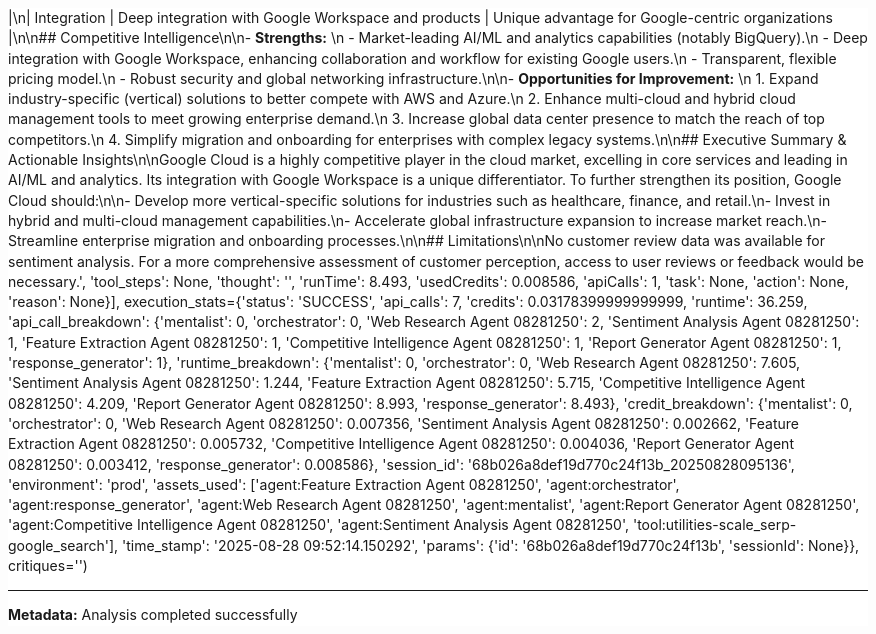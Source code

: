 |\n| Integration         | Deep integration with Google Workspace and products                         | Unique advantage for Google-centric organizations            |\n\n## Competitive Intelligence\n\n- **Strengths:**  \n  - Market-leading AI/ML and analytics capabilities (notably BigQuery).\n  - Deep integration with Google Workspace, enhancing collaboration and workflow for existing Google users.\n  - Transparent, flexible pricing model.\n  - Robust security and global networking infrastructure.\n\n- **Opportunities for Improvement:**  \n  1. Expand industry-specific (vertical) solutions to better compete with AWS and Azure.\n  2. Enhance multi-cloud and hybrid cloud management tools to meet growing enterprise demand.\n  3. Increase global data center presence to match the reach of top competitors.\n  4. Simplify migration and onboarding for enterprises with complex legacy systems.\n\n## Executive Summary & Actionable Insights\n\nGoogle Cloud is a highly competitive player in the cloud market, excelling in core services and leading in AI/ML and analytics. Its integration with Google Workspace is a unique differentiator. To further strengthen its position, Google Cloud should:\n\n- Develop more vertical-specific solutions for industries such as healthcare, finance, and retail.\n- Invest in hybrid and multi-cloud management capabilities.\n- Accelerate global infrastructure expansion to increase market reach.\n- Streamline enterprise migration and onboarding processes.\n\n## Limitations\n\nNo customer review data was available for sentiment analysis. For a more comprehensive assessment of customer perception, access to user reviews or feedback would be necessary.', 'tool_steps': None, 'thought': '', 'runTime': 8.493, 'usedCredits': 0.008586, 'apiCalls': 1, 'task': None, 'action': None, 'reason': None}], execution_stats={'status': 'SUCCESS', 'api_calls': 7, 'credits': 0.03178399999999999, 'runtime': 36.259, 'api_call_breakdown': {'mentalist': 0, 'orchestrator': 0, 'Web Research Agent 08281250': 2, 'Sentiment Analysis Agent 08281250': 1, 'Feature Extraction Agent 08281250': 1, 'Competitive Intelligence Agent 08281250': 1, 'Report Generator Agent 08281250': 1, 'response_generator': 1}, 'runtime_breakdown': {'mentalist': 0, 'orchestrator': 0, 'Web Research Agent 08281250': 7.605, 'Sentiment Analysis Agent 08281250': 1.244, 'Feature Extraction Agent 08281250': 5.715, 'Competitive Intelligence Agent 08281250': 4.209, 'Report Generator Agent 08281250': 8.993, 'response_generator': 8.493}, 'credit_breakdown': {'mentalist': 0, 'orchestrator': 0, 'Web Research Agent 08281250': 0.007356, 'Sentiment Analysis Agent 08281250': 0.002662, 'Feature Extraction Agent 08281250': 0.005732, 'Competitive Intelligence Agent 08281250': 0.004036, 'Report Generator Agent 08281250': 0.003412, 'response_generator': 0.008586}, 'session_id': '68b026a8def19d770c24f13b_20250828095136', 'environment': 'prod', 'assets_used': ['agent:Feature Extraction Agent 08281250', 'agent:orchestrator', 'agent:response_generator', 'agent:Web Research Agent 08281250', 'agent:mentalist', 'agent:Report Generator Agent 08281250', 'agent:Competitive Intelligence Agent 08281250', 'agent:Sentiment Analysis Agent 08281250', 'tool:utilities-scale_serp-google_search'], 'time_stamp': '2025-08-28 09:52:14.150292', 'params': {'id': '68b026a8def19d770c24f13b', 'sessionId': None}}, critiques='')

---
**Metadata:** Analysis completed successfully
